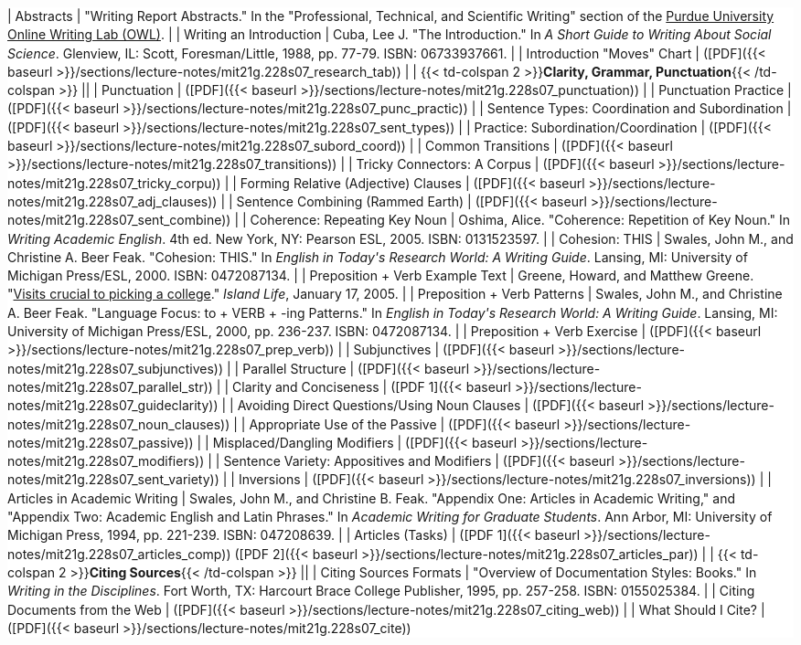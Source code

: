 | Abstracts | "Writing Report Abstracts." In the "Professional, Technical, and Scientific Writing" section of the [Purdue University Online Writing Lab (OWL)](http://owl.english.purdue.edu/). |
| Writing an Introduction | Cuba, Lee J. "The Introduction." In _A Short Guide to Writing About Social Science_. Glenview, IL: Scott, Foresman/Little, 1988, pp. 77-79. ISBN: 06733937661. |
| Introduction "Moves" Chart | ([PDF]({{< baseurl >}}/sections/lecture-notes/mit21g.228s07_research_tab)) |
| {{< td-colspan 2 >}}**Clarity, Grammar, Punctuation**{{< /td-colspan >}} ||
| Punctuation | ([PDF]({{< baseurl >}}/sections/lecture-notes/mit21g.228s07_punctuation)) |
| Punctuation Practice | ([PDF]({{< baseurl >}}/sections/lecture-notes/mit21g.228s07_punc_practic)) |
| Sentence Types: Coordination and Subordination | ([PDF]({{< baseurl >}}/sections/lecture-notes/mit21g.228s07_sent_types)) |
| Practice: Subordination/Coordination | ([PDF]({{< baseurl >}}/sections/lecture-notes/mit21g.228s07_subord_coord)) |
| Common Transitions | ([PDF]({{< baseurl >}}/sections/lecture-notes/mit21g.228s07_transitions)) |
| Tricky Connectors: A Corpus | ([PDF]({{< baseurl >}}/sections/lecture-notes/mit21g.228s07_tricky_corpu)) |
| Forming Relative (Adjective) Clauses | ([PDF]({{< baseurl >}}/sections/lecture-notes/mit21g.228s07_adj_clauses)) |
| Sentence Combining (Rammed Earth) | ([PDF]({{< baseurl >}}/sections/lecture-notes/mit21g.228s07_sent_combine)) |
| Coherence: Repeating Key Noun | Oshima, Alice. "Coherence: Repetition of Key Noun." In _Writing Academic English_. 4th ed. New York, NY: Pearson ESL, 2005. ISBN: 0131523597. |
| Cohesion: THIS | Swales, John M., and Christine A. Beer Feak. "Cohesion: THIS." In _English in Today's Research World: A Writing Guide_. Lansing, MI: University of Michigan Press/ESL, 2000. ISBN: 0472087134. |
| Preposition + Verb Example Text | Greene, Howard, and Matthew Greene. "[Visits crucial to picking a college](http://the.honoluluadvertiser.com/article/2005/Jan/17/il/il08a.html)." _Island Life_, January 17, 2005. |
| Preposition + Verb Patterns | Swales, John M., and Christine A. Beer Feak. "Language Focus: to + VERB + -ing Patterns." In _English in Today's Research World: A Writing Guide_. Lansing, MI: University of Michigan Press/ESL, 2000, pp. 236-237. ISBN: 0472087134. |
| Preposition + Verb Exercise | ([PDF]({{< baseurl >}}/sections/lecture-notes/mit21g.228s07_prep_verb)) |
| Subjunctives | ([PDF]({{< baseurl >}}/sections/lecture-notes/mit21g.228s07_subjunctives)) |
| Parallel Structure | ([PDF]({{< baseurl >}}/sections/lecture-notes/mit21g.228s07_parallel_str)) |
| Clarity and Conciseness | ([PDF 1]({{< baseurl >}}/sections/lecture-notes/mit21g.228s07_guideclarity)) |
| Avoiding Direct Questions/Using Noun Clauses | ([PDF]({{< baseurl >}}/sections/lecture-notes/mit21g.228s07_noun_clauses)) |
| Appropriate Use of the Passive | ([PDF]({{< baseurl >}}/sections/lecture-notes/mit21g.228s07_passive)) |
| Misplaced/Dangling Modifiers | ([PDF]({{< baseurl >}}/sections/lecture-notes/mit21g.228s07_modifiers)) |
| Sentence Variety: Appositives and Modifiers | ([PDF]({{< baseurl >}}/sections/lecture-notes/mit21g.228s07_sent_variety)) |
| Inversions | ([PDF]({{< baseurl >}}/sections/lecture-notes/mit21g.228s07_inversions)) |
| Articles in Academic Writing | Swales, John M., and Christine B. Feak. "Appendix One: Articles in Academic Writing," and "Appendix Two: Academic English and Latin Phrases." In _Academic Writing for Graduate Students_. Ann Arbor, MI: University of Michigan Press, 1994, pp. 221-239. ISBN: 047208639. |
| Articles (Tasks) | ([PDF 1]({{< baseurl >}}/sections/lecture-notes/mit21g.228s07_articles_comp)) ([PDF 2]({{< baseurl >}}/sections/lecture-notes/mit21g.228s07_articles_par)) |
| {{< td-colspan 2 >}}**Citing Sources**{{< /td-colspan >}} ||
| Citing Sources Formats | "Overview of Documentation Styles: Books." In _Writing in the Disciplines_. Fort Worth, TX: Harcourt Brace College Publisher, 1995, pp. 257-258. ISBN: 0155025384. |
| Citing Documents from the Web | ([PDF]({{< baseurl >}}/sections/lecture-notes/mit21g.228s07_citing_web)) |
| What Should I Cite? | ([PDF]({{< baseurl >}}/sections/lecture-notes/mit21g.228s07_cite))